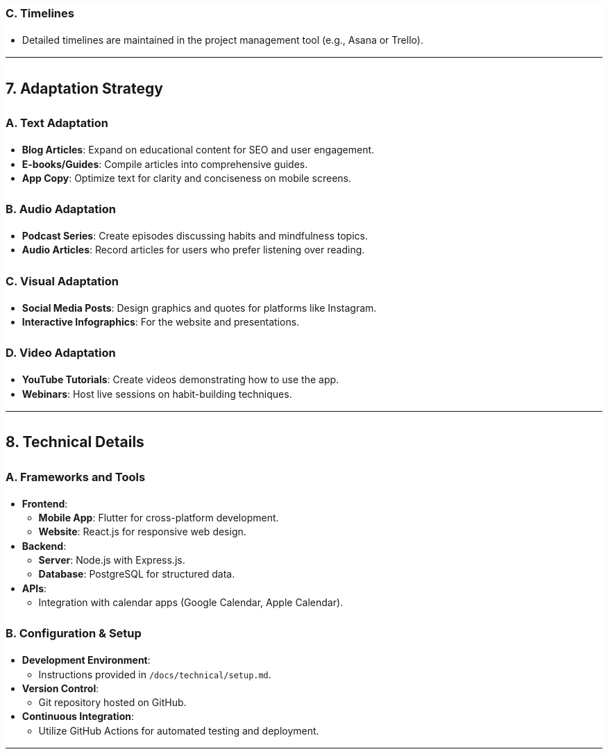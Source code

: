 ### C. Timelines

- Detailed timelines are maintained in the project management tool (e.g., Asana or Trello).

---

## 7. Adaptation Strategy

### A. Text Adaptation

- **Blog Articles**: Expand on educational content for SEO and user engagement.
- **E-books/Guides**: Compile articles into comprehensive guides.
- **App Copy**: Optimize text for clarity and conciseness on mobile screens.

### B. Audio Adaptation

- **Podcast Series**: Create episodes discussing habits and mindfulness topics.
- **Audio Articles**: Record articles for users who prefer listening over reading.

### C. Visual Adaptation

- **Social Media Posts**: Design graphics and quotes for platforms like Instagram.
- **Interactive Infographics**: For the website and presentations.

### D. Video Adaptation

- **YouTube Tutorials**: Create videos demonstrating how to use the app.
- **Webinars**: Host live sessions on habit-building techniques.

---

## 8. Technical Details

### A. Frameworks and Tools

- **Frontend**:
  - **Mobile App**: Flutter for cross-platform development.
  - **Website**: React.js for responsive web design.
- **Backend**:
  - **Server**: Node.js with Express.js.
  - **Database**: PostgreSQL for structured data.
- **APIs**:
  - Integration with calendar apps (Google Calendar, Apple Calendar).

### B. Configuration & Setup

- **Development Environment**:
  - Instructions provided in `/docs/technical/setup.md`.
- **Version Control**:
  - Git repository hosted on GitHub.
- **Continuous Integration**:
  - Utilize GitHub Actions for automated testing and deployment.

---